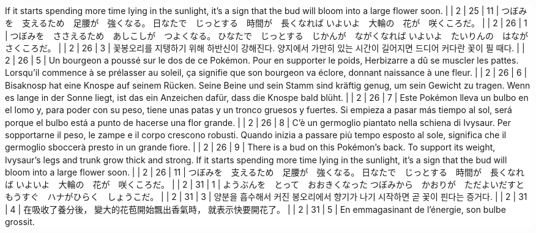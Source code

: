 If it starts spending more time lying in the sunlight,
it’s a sign that the bud will bloom into a large flower soon.             |
| 2          | 25         | 11          | つぼみを　支えるため　足腰が　強くなる。
日なたで　じっとする　時間が　長くなれば
いよいよ　大輪の　花が　咲くころだ。                                                                                                                                                                                   |
| 2          | 26         | 1           | つぼみを　ささえるため　あしこしが　つよくなる。
ひなたで　じっとする　じかんが　ながくなれば
いよいよ　たいりんの　はなが　さくころだ。                                                                                                                                                                          |
| 2          | 26         | 3           | 꽃봉오리를 지탱하기 위해 하반신이 강해진다.
양지에서 가만히 있는 시간이 길어지면
드디어 커다란 꽃이 필 때다.                                                                                                                                                                                 |
| 2          | 26         | 5           | Un bourgeon a poussé sur le dos de ce Pokémon. Pour en
supporter le poids, Herbizarre a dû se muscler les pattes.
Lorsqu’il commence à se prélasser au soleil, ça signifie que
son bourgeon va éclore, donnant naissance à une fleur.          |
| 2          | 26         | 6           | Bisaknosp hat eine Knospe auf seinem Rücken. Seine Beine
und sein Stamm sind kräftig genug, um sein Gewicht zu tragen.
Wenn es lange in der Sonne liegt, ist das ein Anzeichen dafür,
dass die Knospe bald blüht.                              |
| 2          | 26         | 7           | Este Pokémon lleva un bulbo en el lomo y, para poder con
su peso, tiene unas patas y un tronco gruesos y fuertes.
Si empieza a pasar más tiempo al sol, será porque el bulbo
está a punto de hacerse una flor grande.                          |
| 2          | 26         | 8           | C’è un germoglio piantato nella schiena di Ivysaur.
Per sopportarne il peso, le zampe e il corpo crescono robusti.
Quando inizia a passare più tempo esposto al sole, significa
che il germoglio sboccerà presto in un grande fiore.           |
| 2          | 26         | 9           | There is a bud on this Pokémon’s back. To support its weight,
Ivysaur’s legs and trunk grow thick and strong.
If it starts spending more time lying in the sunlight,
it’s a sign that the bud will bloom into a large flower soon.             |
| 2          | 26         | 11          | つぼみを　支えるため　足腰が　強くなる。
日なたで　じっとする　時間が　長くなれば
いよいよ　大輪の　花が　咲くころだ。                                                                                                                                                                                   |
| 2          | 31         | 1           | ようぶんを　とって　おおきくなった
つぼみから　かおりが　ただよいだすと
もうすぐ　ハナがひらく　しょうこだ。                                                                                                                                                                                        |
| 2          | 31         | 3           | 양분을 흡수해서 커진 봉오리에서
향기가 나기 시작하면
곧 꽃이 핀다는 증거다.                                                                                                                                                                                                    |
| 2          | 31         | 4           | 在吸收了養分後，
變大的花苞開始飄出香氣時，
就表示快要開花了。                                                                                                                                                                                                               |
| 2          | 31         | 5           | En emmagasinant de l’énergie, son bulbe grossit.